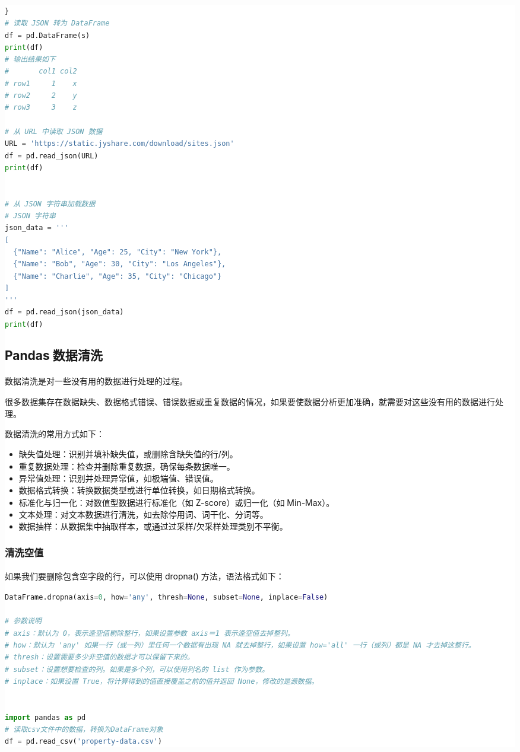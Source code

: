 ```py
}
# 读取 JSON 转为 DataFrame                                                                                          
df = pd.DataFrame(s)
print(df)
# 输出结果如下
#       col1 col2
# row1     1    x
# row2     2    y
# row3     3    z

# 从 URL 中读取 JSON 数据
URL = 'https://static.jyshare.com/download/sites.json'
df = pd.read_json(URL)
print(df)


# 从 JSON 字符串加载数据
# JSON 字符串
json_data = '''
[
  {"Name": "Alice", "Age": 25, "City": "New York"},
  {"Name": "Bob", "Age": 30, "City": "Los Angeles"},
  {"Name": "Charlie", "Age": 35, "City": "Chicago"}
]
'''
df = pd.read_json(json_data)
print(df)

```

## Pandas 数据清洗

数据清洗是对一些没有用的数据进行处理的过程。

很多数据集存在数据缺失、数据格式错误、错误数据或重复数据的情况，如果要使数据分析更加准确，就需要对这些没有用的数据进行处理。

数据清洗的常用方式如下：
- 缺失值处理：识别并填补缺失值，或删除含缺失值的行/列。
- 重复数据处理：检查并删除重复数据，确保每条数据唯一。
- 异常值处理：识别并处理异常值，如极端值、错误值。
- 数据格式转换：转换数据类型或进行单位转换，如日期格式转换。
- 标准化与归一化：对数值型数据进行标准化（如 Z-score）或归一化（如 Min-Max）。
- 文本处理：对文本数据进行清洗，如去除停用词、词干化、分词等。
- 数据抽样：从数据集中抽取样本，或通过过采样/欠采样处理类别不平衡。

### 清洗空值

如果我们要删除包含空字段的行，可以使用 dropna() 方法，语法格式如下：

```py
DataFrame.dropna(axis=0, how='any', thresh=None, subset=None, inplace=False)

# 参数说明
# axis：默认为 0，表示逢空值剔除整行，如果设置参数 axis＝1 表示逢空值去掉整列。
# how：默认为 'any' 如果一行（或一列）里任何一个数据有出现 NA 就去掉整行，如果设置 how='all' 一行（或列）都是 NA 才去掉这整行。
# thresh：设置需要多少非空值的数据才可以保留下来的。
# subset：设置想要检查的列。如果是多个列，可以使用列名的 list 作为参数。
# inplace：如果设置 True，将计算得到的值直接覆盖之前的值并返回 None，修改的是源数据。


import pandas as pd
# 读取csv文件中的数据，转换为DataFrame对象
df = pd.read_csv('property-data.csv')
```
